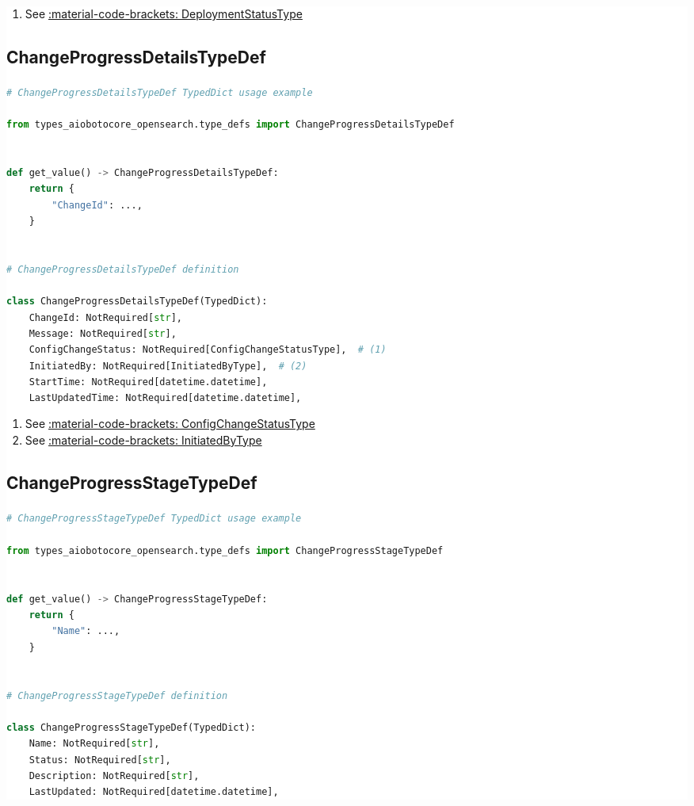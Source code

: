 1. See [:material-code-brackets: DeploymentStatusType](./literals.md#deploymentstatustype)

## ChangeProgressDetailsTypeDef

```python
# ChangeProgressDetailsTypeDef TypedDict usage example

from types_aiobotocore_opensearch.type_defs import ChangeProgressDetailsTypeDef


def get_value() -> ChangeProgressDetailsTypeDef:
    return {
        "ChangeId": ...,
    }


# ChangeProgressDetailsTypeDef definition

class ChangeProgressDetailsTypeDef(TypedDict):
    ChangeId: NotRequired[str],
    Message: NotRequired[str],
    ConfigChangeStatus: NotRequired[ConfigChangeStatusType],  # (1)
    InitiatedBy: NotRequired[InitiatedByType],  # (2)
    StartTime: NotRequired[datetime.datetime],
    LastUpdatedTime: NotRequired[datetime.datetime],
```

1. See [:material-code-brackets: ConfigChangeStatusType](./literals.md#configchangestatustype)
2. See [:material-code-brackets: InitiatedByType](./literals.md#initiatedbytype)

## ChangeProgressStageTypeDef

```python
# ChangeProgressStageTypeDef TypedDict usage example

from types_aiobotocore_opensearch.type_defs import ChangeProgressStageTypeDef


def get_value() -> ChangeProgressStageTypeDef:
    return {
        "Name": ...,
    }


# ChangeProgressStageTypeDef definition

class ChangeProgressStageTypeDef(TypedDict):
    Name: NotRequired[str],
    Status: NotRequired[str],
    Description: NotRequired[str],
    LastUpdated: NotRequired[datetime.datetime],
```
